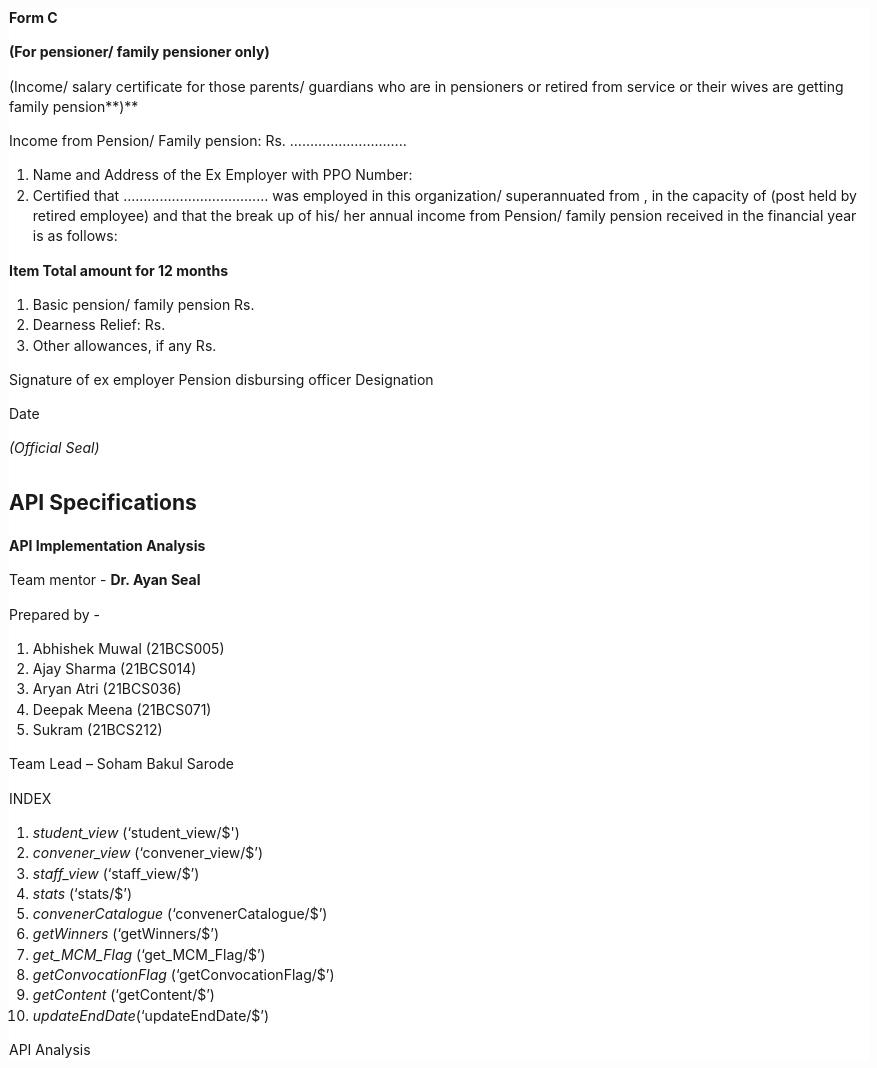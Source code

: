 **Form C**

**(For pensioner/ family pensioner only)**

(Income/ salary certificate for those parents/ guardians who are in pensioners or retired from service or their wives are getting family pension**)**

Income from Pension/ Family pension: Rs. ………………………..

1. Name and Address of the Ex Employer with PPO Number:
1. Certified that ……………………………… was employed in this organization/ superannuated from , in the capacity of (post held by retired employee) and that the break up of his/ her annual income from Pension/ family pension received in the financial year is as follows:

**Item Total amount for 12 months**

1) Basic pension/ family pension Rs.
1) Dearness Relief: Rs.
1) Other allowances, if any Rs.

Signature of ex employer Pension disbursing officer Designation

Date

*(Official Seal)*


## API Specifications


**API Implementation Analysis**

Team mentor - **Dr. Ayan Seal**

Prepared by - 

1. Abhishek Muwal (21BCS005) 
1. Ajay Sharma (21BCS014) 
1. Aryan Atri (21BCS036) 
1. Deepak Meena (21BCS071) 
1. Sukram (21BCS212) 

Team Lead – Soham Bakul Sarode  

INDEX

1. *student\_view* (‘student\_view/$') 
1. *convener\_view* (‘convener\_view/$’) 
1. *staff\_view* (‘staff\_view/$’) 
1. *stats* (‘stats/$’) 
1. *convenerCatalogue* (‘convenerCatalogue/$’) 
1. *getWinners* (‘getWinners/$’) 
1. *get\_MCM\_Flag* (‘get\_MCM\_Flag/$’) 
1. *getConvocationFlag* (‘getConvocationFlag/$’) 
1. *getContent* (‘getContent/$’) 
1. *updateEndDate*(‘updateEndDate/$’) 

API Analysis
